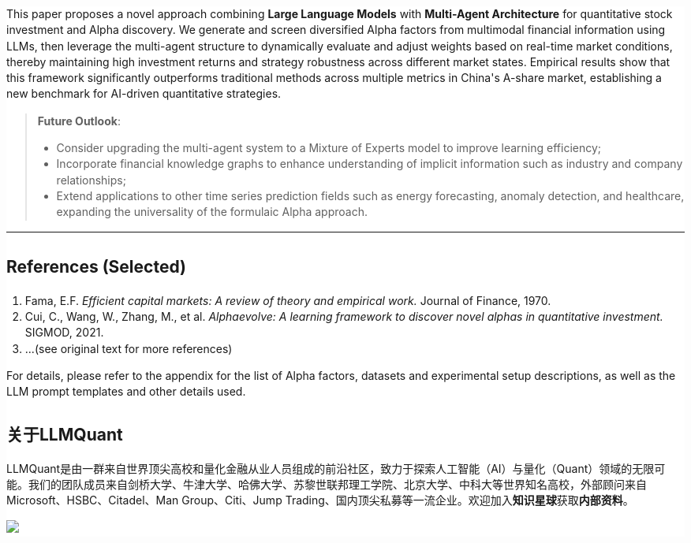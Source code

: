 This paper proposes a novel approach combining **Large Language Models** with **Multi-Agent Architecture** for quantitative stock investment and Alpha discovery. We generate and screen diversified Alpha factors from multimodal financial information using LLMs, then leverage the multi-agent structure to dynamically evaluate and adjust weights based on real-time market conditions, thereby maintaining high investment returns and strategy robustness across different market states. Empirical results show that this framework significantly outperforms traditional methods across multiple metrics in China's A-share market, establishing a new benchmark for AI-driven quantitative strategies.

> **Future Outlook**:  
> - Consider upgrading the multi-agent system to a Mixture of Experts model to improve learning efficiency;  
> - Incorporate financial knowledge graphs to enhance understanding of implicit information such as industry and company relationships;  
> - Extend applications to other time series prediction fields such as energy forecasting, anomaly detection, and healthcare, expanding the universality of the formulaic Alpha approach.

---

## References (Selected)

1. Fama, E.F. *Efficient capital markets: A review of theory and empirical work.* Journal of Finance, 1970.  
2. Cui, C., Wang, W., Zhang, M., et al. *Alphaevolve: A learning framework to discover novel alphas in quantitative investment.* SIGMOD, 2021.  
3. ...(see original text for more references)

For details, please refer to the appendix for the list of Alpha factors, datasets and experimental setup descriptions, as well as the LLM prompt templates and other details used.

## 关于LLMQuant

LLMQuant是由一群来自世界顶尖高校和量化金融从业人员组成的前沿社区，致力于探索人工智能（AI）与量化（Quant）领域的无限可能。我们的团队成员来自剑桥大学、牛津大学、哈佛大学、苏黎世联邦理工学院、北京大学、中科大等世界知名高校，外部顾问来自Microsoft、HSBC、Citadel、Man Group、Citi、Jump Trading、国内顶尖私募等一流企业。欢迎加入**知识星球**获取**内部资料**。


![](https://fastly.jsdelivr.net/gh/bucketio/img13@main/2025/01/29/1738120164157-32d67f79-b006-4f4e-bb7b-13db27759e2b.JPG)